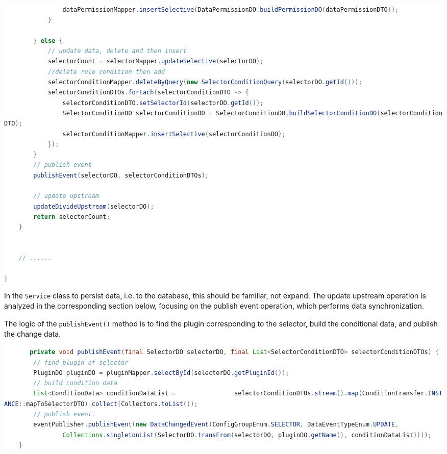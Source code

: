 ```java
                dataPermissionMapper.insertSelective(DataPermissionDO.buildPermissionDO(dataPermissionDTO));
            }

        } else {
            // update data, delete and then insert
            selectorCount = selectorMapper.updateSelective(selectorDO);
            //delete rule condition then add
            selectorConditionMapper.deleteByQuery(new SelectorConditionQuery(selectorDO.getId()));
            selectorConditionDTOs.forEach(selectorConditionDTO -> {
                selectorConditionDTO.setSelectorId(selectorDO.getId());
                SelectorConditionDO selectorConditionDO = SelectorConditionDO.buildSelectorConditionDO(selectorConditionDTO);
                selectorConditionMapper.insertSelective(selectorConditionDO);
            });
        }
        // publish event
        publishEvent(selectorDO, selectorConditionDTOs);

        // update upstream
        updateDivideUpstream(selectorDO);
        return selectorCount;
    }
    
    
    // ......
    
}

```

In the `Service` class to persist data, i.e. to the database, this should be familiar, not expand. The update upstream operation is analyzed in the corresponding section below, focusing on the publish event operation, which performs data synchronization.



The logic of the `publishEvent()`  method is to find the plugin corresponding to the selector, build the conditional data, and publish the change data.


```java
       private void publishEvent(final SelectorDO selectorDO, final List<SelectorConditionDTO> selectorConditionDTOs) {
        // find plugin of selector
        PluginDO pluginDO = pluginMapper.selectById(selectorDO.getPluginId());
        // build condition data
        List<ConditionData> conditionDataList =                selectorConditionDTOs.stream().map(ConditionTransfer.INSTANCE::mapToSelectorDTO).collect(Collectors.toList());
        // publish event
        eventPublisher.publishEvent(new DataChangedEvent(ConfigGroupEnum.SELECTOR, DataEventTypeEnum.UPDATE,
                Collections.singletonList(SelectorDO.transFrom(selectorDO, pluginDO.getName(), conditionDataList))));
    }
```
